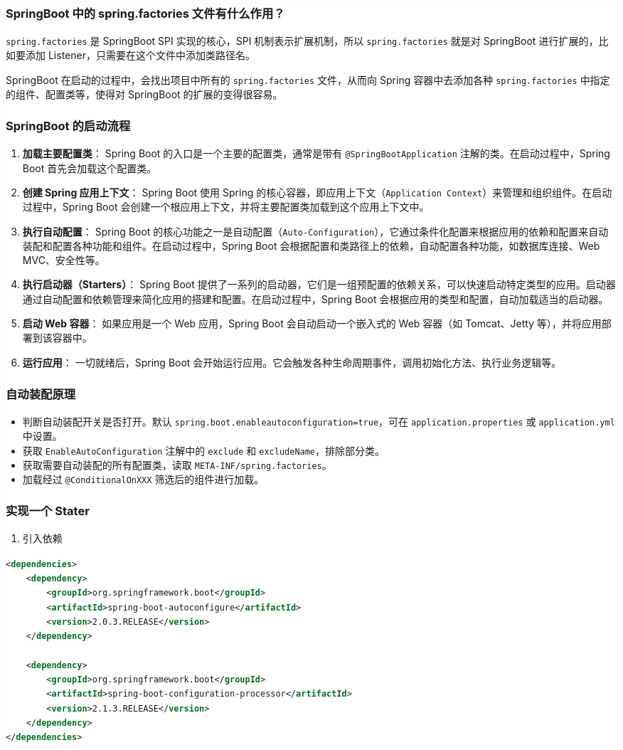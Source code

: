 ### SpringBoot 中的 spring.factories 文件有什么作用？

`spring.factories` 是 SpringBoot SPI 实现的核心，SPI 机制表示扩展机制，所以 `spring.factories` 就是对 SpringBoot 进行扩展的，比如要添加 Listener，只需要在这个文件中添加类路径名。

SpringBoot 在启动的过程中，会找出项目中所有的 `spring.factories` 文件，从而向 Spring 容器中去添加各种 `spring.factories` 中指定的组件、配置类等，使得对 SpringBoot 的扩展的变得很容易。

### SpringBoot 的启动流程

1. **加载主要配置类**：
   Spring Boot 的入口是一个主要的配置类，通常是带有 `@SpringBootApplication` 注解的类。在启动过程中，Spring Boot 首先会加载这个配置类。

2. **创建 Spring 应用上下文**：
   Spring Boot 使用 Spring 的核心容器，即应用上下文（`Application Context`）来管理和组织组件。在启动过程中，Spring Boot 会创建一个根应用上下文，并将主要配置类加载到这个应用上下文中。

3. **执行自动配置**：
   Spring Boot 的核心功能之一是自动配置（`Auto-Configuration`），它通过条件化配置来根据应用的依赖和配置来自动装配和配置各种功能和组件。在启动过程中，Spring Boot 会根据配置和类路径上的依赖，自动配置各种功能，如数据库连接、Web MVC、安全性等。

4. **执行启动器（Starters）**：
   Spring Boot 提供了一系列的启动器，它们是一组预配置的依赖关系，可以快速启动特定类型的应用。启动器通过自动配置和依赖管理来简化应用的搭建和配置。在启动过程中，Spring Boot 会根据应用的类型和配置，自动加载适当的启动器。

5. **启动 Web 容器**：
   如果应用是一个 Web 应用，Spring Boot 会自动启动一个嵌入式的 Web 容器（如 Tomcat、Jetty 等），并将应用部署到该容器中。

6. **运行应用**：
   一切就绪后，Spring Boot 会开始运行应用。它会触发各种生命周期事件，调用初始化方法、执行业务逻辑等。

### 自动装配原理

- 判断自动装配开关是否打开。默认 `spring.boot.enableautoconfiguration=true`，可在 `application.properties` 或 `application.yml` 中设置。
- 获取 `EnableAutoConfiguration` 注解中的 `exclude` 和 `excludeName`，排除部分类。
- 获取需要自动装配的所有配置类，读取 `META-INF/spring.factories`。
- 加载经过 `@ConditionalOnXXX` 筛选后的组件进行加载。

### 实现一个 Stater

1. 引入依赖

```xml
<dependencies>
    <dependency>
        <groupId>org.springframework.boot</groupId>
        <artifactId>spring-boot-autoconfigure</artifactId>
        <version>2.0.3.RELEASE</version>
    </dependency>

    <dependency>
        <groupId>org.springframework.boot</groupId>
        <artifactId>spring-boot-configuration-processor</artifactId>
        <version>2.1.3.RELEASE</version>
    </dependency>
</dependencies>
```
